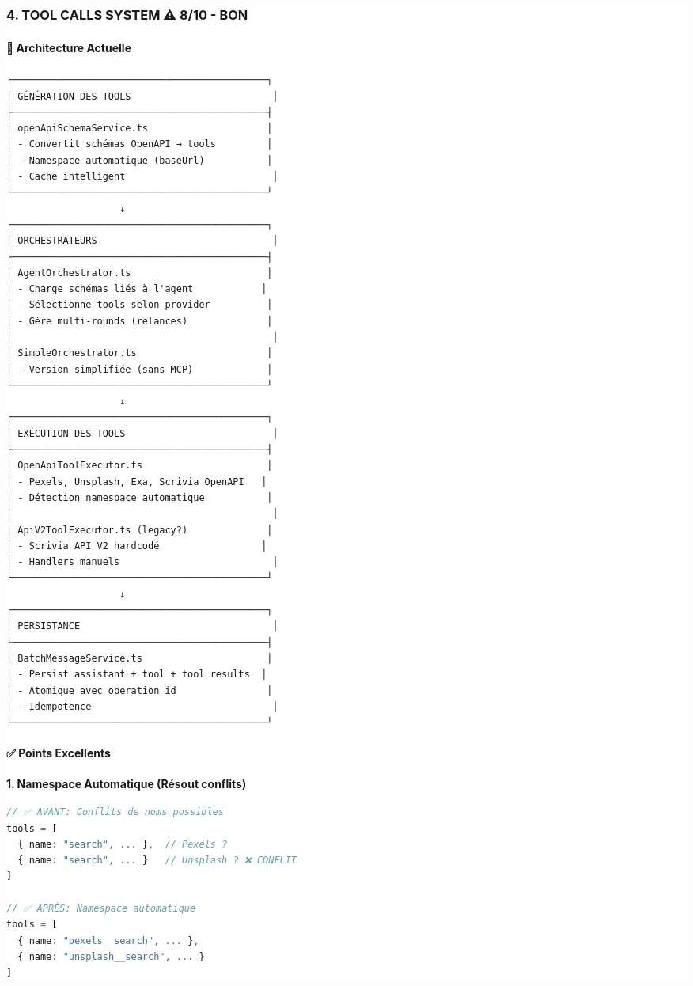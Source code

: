 ### 4. TOOL CALLS SYSTEM ⚠️ 8/10 - BON

#### 📐 Architecture Actuelle

```
┌─────────────────────────────────────────────┐
│ GÉNÉRATION DES TOOLS                         │
├─────────────────────────────────────────────┤
│ openApiSchemaService.ts                     │
│ - Convertit schémas OpenAPI → tools         │
│ - Namespace automatique (baseUrl)           │
│ - Cache intelligent                          │
└─────────────────────────────────────────────┘
                    ↓
┌─────────────────────────────────────────────┐
│ ORCHESTRATEURS                               │
├─────────────────────────────────────────────┤
│ AgentOrchestrator.ts                        │
│ - Charge schémas liés à l'agent            │
│ - Sélectionne tools selon provider          │
│ - Gère multi-rounds (relances)              │
│                                              │
│ SimpleOrchestrator.ts                       │
│ - Version simplifiée (sans MCP)             │
└─────────────────────────────────────────────┘
                    ↓
┌─────────────────────────────────────────────┐
│ EXÉCUTION DES TOOLS                          │
├─────────────────────────────────────────────┤
│ OpenApiToolExecutor.ts                      │
│ - Pexels, Unsplash, Exa, Scrivia OpenAPI   │
│ - Détection namespace automatique           │
│                                              │
│ ApiV2ToolExecutor.ts (legacy?)              │
│ - Scrivia API V2 hardcodé                  │
│ - Handlers manuels                           │
└─────────────────────────────────────────────┘
                    ↓
┌─────────────────────────────────────────────┐
│ PERSISTANCE                                  │
├─────────────────────────────────────────────┤
│ BatchMessageService.ts                      │
│ - Persist assistant + tool + tool results  │
│ - Atomique avec operation_id                │
│ - Idempotence                                │
└─────────────────────────────────────────────┘
```

#### ✅ Points Excellents

**1. Namespace Automatique (Résout conflits)**
```typescript
// ✅ AVANT: Conflits de noms possibles
tools = [
  { name: "search", ... },  // Pexels ?
  { name: "search", ... }   // Unsplash ? ❌ CONFLIT
]

// ✅ APRÈS: Namespace automatique
tools = [
  { name: "pexels__search", ... },
  { name: "unsplash__search", ... }
]

```